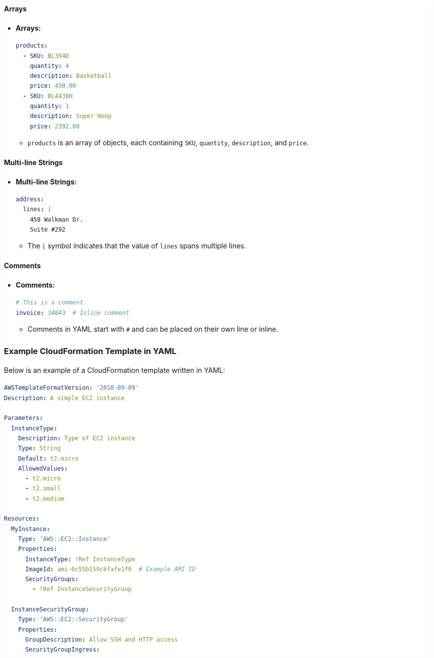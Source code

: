 #### Arrays
- **Arrays:**
  ```yaml
  products:
    - SKU: BL394D
      quantity: 4
      description: Basketball
      price: 450.00
    - SKU: BL4438H
      quantity: 1
      description: Super Hoop
      price: 2392.00
  ```
  - `products` is an array of objects, each containing `SKU`, `quantity`, `description`, and `price`.

#### Multi-line Strings
- **Multi-line Strings:**
  ```yaml
  address:
    lines: |
      458 Walkman Dr.
      Suite #292
  ```
  - The `|` symbol indicates that the value of `lines` spans multiple lines.

#### Comments
- **Comments:**
  ```yaml
  # This is a comment
  invoice: 34843  # Inline comment
  ```
  - Comments in YAML start with `#` and can be placed on their own line or inline.

### Example CloudFormation Template in YAML

Below is an example of a CloudFormation template written in YAML:

```yaml
AWSTemplateFormatVersion: '2010-09-09'
Description: A simple EC2 instance

Parameters:
  InstanceType:
    Description: Type of EC2 instance
    Type: String
    Default: t2.micro
    AllowedValues:
      - t2.micro
      - t2.small
      - t2.medium

Resources:
  MyInstance:
    Type: 'AWS::EC2::Instance'
    Properties:
      InstanceType: !Ref InstanceType
      ImageId: ami-0c55b159cbfafe1f0  # Example AMI ID
      SecurityGroups:
        - !Ref InstanceSecurityGroup

  InstanceSecurityGroup:
    Type: 'AWS::EC2::SecurityGroup'
    Properties:
      GroupDescription: Allow SSH and HTTP access
      SecurityGroupIngress:
```